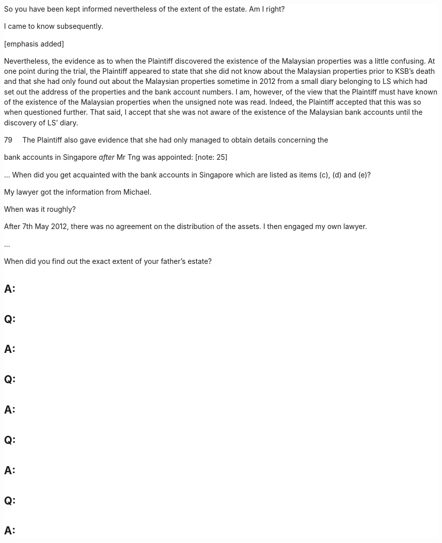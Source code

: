  So you have been kept informed nevertheless of the extent of the estate. Am I right? 

 I came to know subsequently. 

 [emphasis added] 

Nevertheless, the evidence as to when the Plaintiff discovered the existence of the Malaysian properties was a little confusing. At one point during the trial, the Plaintiff appeared to state that she did not know about the Malaysian properties prior to KSB’s death and that she had only found out about the Malaysian properties sometime in 2012 from a small diary belonging to LS which had set out the address of the properties and the bank account numbers. I am, however, of the view that the Plaintiff must have known of the existence of the Malaysian properties when the unsigned note was read. Indeed, the Plaintiff accepted that this was so when questioned further. That said, I accept that she was not aware of the existence of the Malaysian bank accounts until the discovery of LS’ diary. 

79     The Plaintiff also gave evidence that she had only managed to obtain details concerning the 

bank accounts in Singapore _after_ Mr Tng was appointed: [note: 25] 

 ... When did you get acquainted with the bank accounts in Singapore which are listed as items (c), (d) and (e)? 

 My lawyer got the information from Michael. 

 When was it roughly? 

 After 7th May 2012, there was no agreement on the distribution of the assets. I then engaged my own lawyer. 

 ... 

 When did you find out the exact extent of your father’s estate? 


## A: 

## Q: 

## A: 

## Q: 

## A: 

## Q: 

## A: 

## Q: 

## A: 
